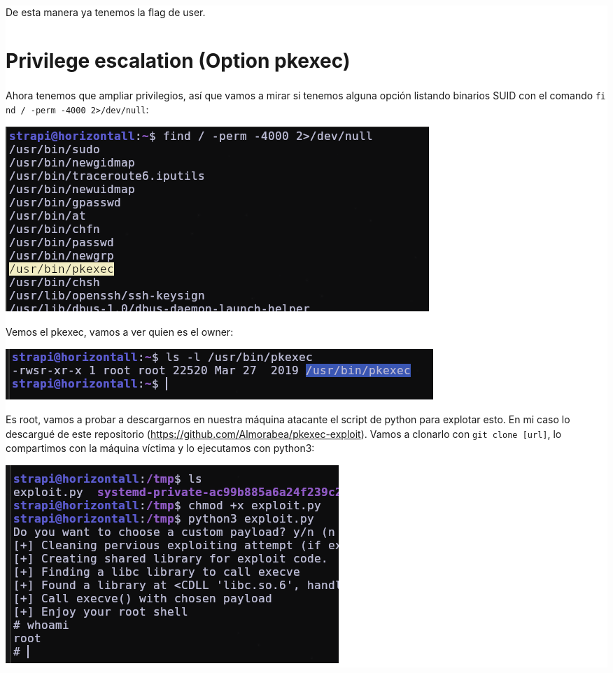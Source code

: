 De esta manera ya tenemos la flag de user.

# Privilege escalation (Option pkexec)

Ahora tenemos que ampliar privilegios, así que vamos a mirar si tenemos alguna opción listando binarios SUID con el comando `find / -perm -4000 2>/dev/null`:

![image](../zimages/Pasted_image_20241105175307.png)

Vemos el pkexec, vamos a ver quien es el owner:

![image](../zimages/Pasted_image_20241105175341.png)

Es root, vamos a probar a descargarnos en nuestra máquina atacante el script de python para explotar esto. En mi caso lo descargué de este repositorio (https://github.com/Almorabea/pkexec-exploit). Vamos a clonarlo con `git clone [url]`, lo compartimos con la máquina víctima y lo ejecutamos con python3:

![image](../zimages/Pasted_image_20241105175958.png)
